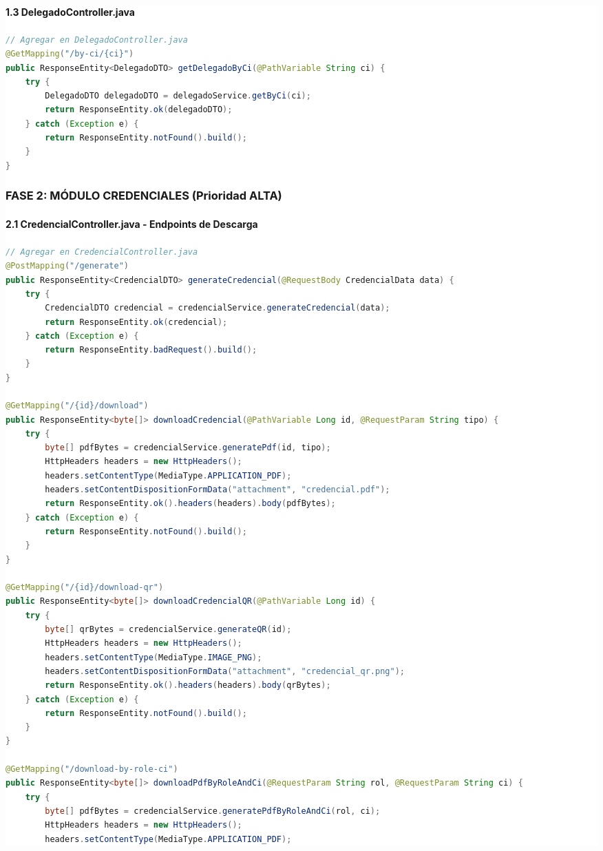 #### **1.3 DelegadoController.java**
```java
// Agregar en DelegadoController.java
@GetMapping("/by-ci/{ci}")
public ResponseEntity<DelegadoDTO> getDelegadoByCi(@PathVariable String ci) {
    try {
        DelegadoDTO delegadoDTO = delegadoService.getByCi(ci);
        return ResponseEntity.ok(delegadoDTO);
    } catch (Exception e) {
        return ResponseEntity.notFound().build();
    }
}
```

### **FASE 2: MÓDULO CREDENCIALES (Prioridad ALTA)**

#### **2.1 CredencialController.java - Endpoints de Descarga**
```java
// Agregar en CredencialController.java
@PostMapping("/generate")
public ResponseEntity<CredencialDTO> generateCredencial(@RequestBody CredencialData data) {
    try {
        CredencialDTO credencial = credencialService.generateCredencial(data);
        return ResponseEntity.ok(credencial);
    } catch (Exception e) {
        return ResponseEntity.badRequest().build();
    }
}

@GetMapping("/{id}/download")
public ResponseEntity<byte[]> downloadCredencial(@PathVariable Long id, @RequestParam String tipo) {
    try {
        byte[] pdfBytes = credencialService.generatePdf(id, tipo);
        HttpHeaders headers = new HttpHeaders();
        headers.setContentType(MediaType.APPLICATION_PDF);
        headers.setContentDispositionFormData("attachment", "credencial.pdf");
        return ResponseEntity.ok().headers(headers).body(pdfBytes);
    } catch (Exception e) {
        return ResponseEntity.notFound().build();
    }
}

@GetMapping("/{id}/download-qr")
public ResponseEntity<byte[]> downloadCredencialQR(@PathVariable Long id) {
    try {
        byte[] qrBytes = credencialService.generateQR(id);
        HttpHeaders headers = new HttpHeaders();
        headers.setContentType(MediaType.IMAGE_PNG);
        headers.setContentDispositionFormData("attachment", "credencial_qr.png");
        return ResponseEntity.ok().headers(headers).body(qrBytes);
    } catch (Exception e) {
        return ResponseEntity.notFound().build();
    }
}

@GetMapping("/download-by-role-ci")
public ResponseEntity<byte[]> downloadPdfByRoleAndCi(@RequestParam String rol, @RequestParam String ci) {
    try {
        byte[] pdfBytes = credencialService.generatePdfByRoleAndCi(rol, ci);
        HttpHeaders headers = new HttpHeaders();
        headers.setContentType(MediaType.APPLICATION_PDF);
```